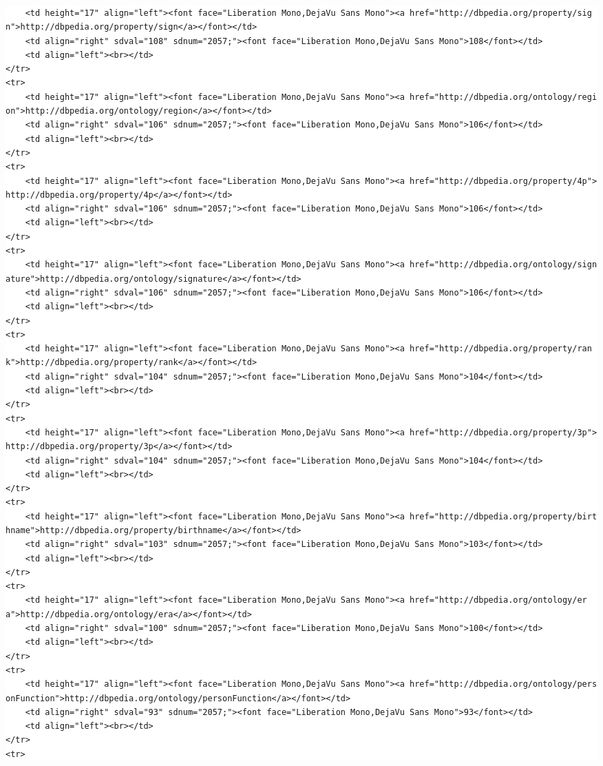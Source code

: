 		<td height="17" align="left"><font face="Liberation Mono,DejaVu Sans Mono"><a href="http://dbpedia.org/property/sign">http://dbpedia.org/property/sign</a></font></td>
		<td align="right" sdval="108" sdnum="2057;"><font face="Liberation Mono,DejaVu Sans Mono">108</font></td>
		<td align="left"><br></td>
	</tr>
	<tr>
		<td height="17" align="left"><font face="Liberation Mono,DejaVu Sans Mono"><a href="http://dbpedia.org/ontology/region">http://dbpedia.org/ontology/region</a></font></td>
		<td align="right" sdval="106" sdnum="2057;"><font face="Liberation Mono,DejaVu Sans Mono">106</font></td>
		<td align="left"><br></td>
	</tr>
	<tr>
		<td height="17" align="left"><font face="Liberation Mono,DejaVu Sans Mono"><a href="http://dbpedia.org/property/4p">http://dbpedia.org/property/4p</a></font></td>
		<td align="right" sdval="106" sdnum="2057;"><font face="Liberation Mono,DejaVu Sans Mono">106</font></td>
		<td align="left"><br></td>
	</tr>
	<tr>
		<td height="17" align="left"><font face="Liberation Mono,DejaVu Sans Mono"><a href="http://dbpedia.org/ontology/signature">http://dbpedia.org/ontology/signature</a></font></td>
		<td align="right" sdval="106" sdnum="2057;"><font face="Liberation Mono,DejaVu Sans Mono">106</font></td>
		<td align="left"><br></td>
	</tr>
	<tr>
		<td height="17" align="left"><font face="Liberation Mono,DejaVu Sans Mono"><a href="http://dbpedia.org/property/rank">http://dbpedia.org/property/rank</a></font></td>
		<td align="right" sdval="104" sdnum="2057;"><font face="Liberation Mono,DejaVu Sans Mono">104</font></td>
		<td align="left"><br></td>
	</tr>
	<tr>
		<td height="17" align="left"><font face="Liberation Mono,DejaVu Sans Mono"><a href="http://dbpedia.org/property/3p">http://dbpedia.org/property/3p</a></font></td>
		<td align="right" sdval="104" sdnum="2057;"><font face="Liberation Mono,DejaVu Sans Mono">104</font></td>
		<td align="left"><br></td>
	</tr>
	<tr>
		<td height="17" align="left"><font face="Liberation Mono,DejaVu Sans Mono"><a href="http://dbpedia.org/property/birthname">http://dbpedia.org/property/birthname</a></font></td>
		<td align="right" sdval="103" sdnum="2057;"><font face="Liberation Mono,DejaVu Sans Mono">103</font></td>
		<td align="left"><br></td>
	</tr>
	<tr>
		<td height="17" align="left"><font face="Liberation Mono,DejaVu Sans Mono"><a href="http://dbpedia.org/ontology/era">http://dbpedia.org/ontology/era</a></font></td>
		<td align="right" sdval="100" sdnum="2057;"><font face="Liberation Mono,DejaVu Sans Mono">100</font></td>
		<td align="left"><br></td>
	</tr>
	<tr>
		<td height="17" align="left"><font face="Liberation Mono,DejaVu Sans Mono"><a href="http://dbpedia.org/ontology/personFunction">http://dbpedia.org/ontology/personFunction</a></font></td>
		<td align="right" sdval="93" sdnum="2057;"><font face="Liberation Mono,DejaVu Sans Mono">93</font></td>
		<td align="left"><br></td>
	</tr>
	<tr>